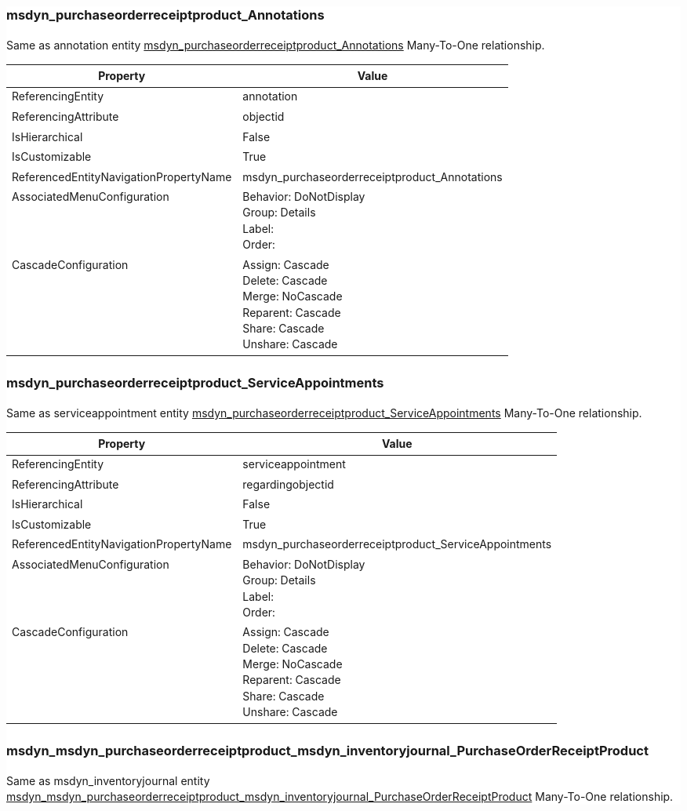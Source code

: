 
### <a name="BKMK_msdyn_purchaseorderreceiptproduct_Annotations"></a> msdyn_purchaseorderreceiptproduct_Annotations

Same as annotation entity [msdyn_purchaseorderreceiptproduct_Annotations](annotation.md#BKMK_msdyn_purchaseorderreceiptproduct_Annotations) Many-To-One relationship.

|Property|Value|
|--------|-----|
|ReferencingEntity|annotation|
|ReferencingAttribute|objectid|
|IsHierarchical|False|
|IsCustomizable|True|
|ReferencedEntityNavigationPropertyName|msdyn_purchaseorderreceiptproduct_Annotations|
|AssociatedMenuConfiguration|Behavior: DoNotDisplay<br />Group: Details<br />Label: <br />Order: |
|CascadeConfiguration|Assign: Cascade<br />Delete: Cascade<br />Merge: NoCascade<br />Reparent: Cascade<br />Share: Cascade<br />Unshare: Cascade|


### <a name="BKMK_msdyn_purchaseorderreceiptproduct_ServiceAppointments"></a> msdyn_purchaseorderreceiptproduct_ServiceAppointments

Same as serviceappointment entity [msdyn_purchaseorderreceiptproduct_ServiceAppointments](serviceappointment.md#BKMK_msdyn_purchaseorderreceiptproduct_ServiceAppointments) Many-To-One relationship.

|Property|Value|
|--------|-----|
|ReferencingEntity|serviceappointment|
|ReferencingAttribute|regardingobjectid|
|IsHierarchical|False|
|IsCustomizable|True|
|ReferencedEntityNavigationPropertyName|msdyn_purchaseorderreceiptproduct_ServiceAppointments|
|AssociatedMenuConfiguration|Behavior: DoNotDisplay<br />Group: Details<br />Label: <br />Order: |
|CascadeConfiguration|Assign: Cascade<br />Delete: Cascade<br />Merge: NoCascade<br />Reparent: Cascade<br />Share: Cascade<br />Unshare: Cascade|


### <a name="BKMK_msdyn_msdyn_purchaseorderreceiptproduct_msdyn_inventoryjournal_PurchaseOrderReceiptProduct"></a> msdyn_msdyn_purchaseorderreceiptproduct_msdyn_inventoryjournal_PurchaseOrderReceiptProduct

Same as msdyn_inventoryjournal entity [msdyn_msdyn_purchaseorderreceiptproduct_msdyn_inventoryjournal_PurchaseOrderReceiptProduct](msdyn_inventoryjournal.md#BKMK_msdyn_msdyn_purchaseorderreceiptproduct_msdyn_inventoryjournal_PurchaseOrderReceiptProduct) Many-To-One relationship.
